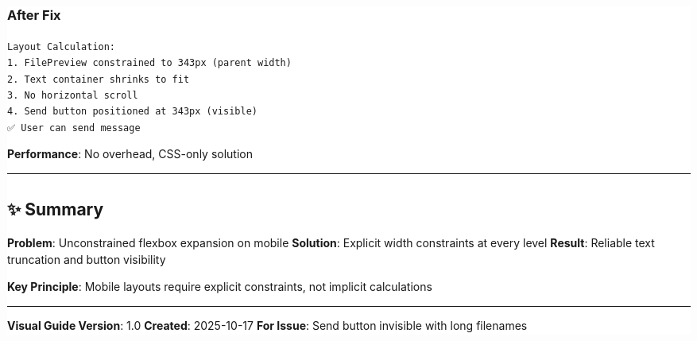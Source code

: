 ### After Fix
```
Layout Calculation:
1. FilePreview constrained to 343px (parent width)
2. Text container shrinks to fit
3. No horizontal scroll
4. Send button positioned at 343px (visible)
✅ User can send message
```

**Performance**: No overhead, CSS-only solution

---

## ✨ Summary

**Problem**: Unconstrained flexbox expansion on mobile
**Solution**: Explicit width constraints at every level
**Result**: Reliable text truncation and button visibility

**Key Principle**: Mobile layouts require explicit constraints, not implicit calculations

---

**Visual Guide Version**: 1.0
**Created**: 2025-10-17
**For Issue**: Send button invisible with long filenames

